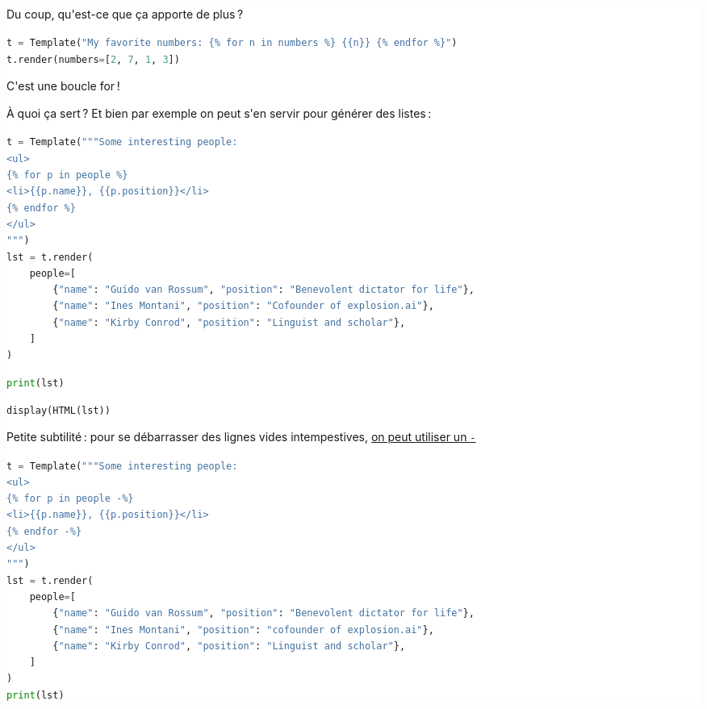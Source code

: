 
Du coup, qu'est-ce que ça apporte de plus ?


```python slideshow={"slide_type": "subslide"}
t = Template("My favorite numbers: {% for n in numbers %} {{n}} {% endfor %}")
t.render(numbers=[2, 7, 1, 3])
```


C'est une boucle for !



À quoi ça sert ? Et bien par exemple on peut s'en servir pour générer des listes :


```python
t = Template("""Some interesting people:
<ul>
{% for p in people %}
<li>{{p.name}}, {{p.position}}</li>
{% endfor %}
</ul>
""")
lst = t.render(
    people=[
        {"name": "Guido van Rossum", "position": "Benevolent dictator for life"},
        {"name": "Ines Montani", "position": "Cofounder of explosion.ai"},
        {"name": "Kirby Conrod", "position": "Linguist and scholar"},
    ]
)
```

```python slideshow={"slide_type": "subslide"}
print(lst)
```

```python
display(HTML(lst))
```


Petite subtilité : pour se débarrasser des lignes vides intempestives, [on peut utiliser un
`-`](https://jinja.palletsprojects.com/en/3.1.x/templates/#whitespace-control)


```python
t = Template("""Some interesting people:
<ul>
{% for p in people -%}
<li>{{p.name}}, {{p.position}}</li>
{% endfor -%}
</ul>
""")
lst = t.render(
    people=[
        {"name": "Guido van Rossum", "position": "Benevolent dictator for life"},
        {"name": "Ines Montani", "position": "cofounder of explosion.ai"},
        {"name": "Kirby Conrod", "position": "Linguist and scholar"},
    ]
)
print(lst)
```
